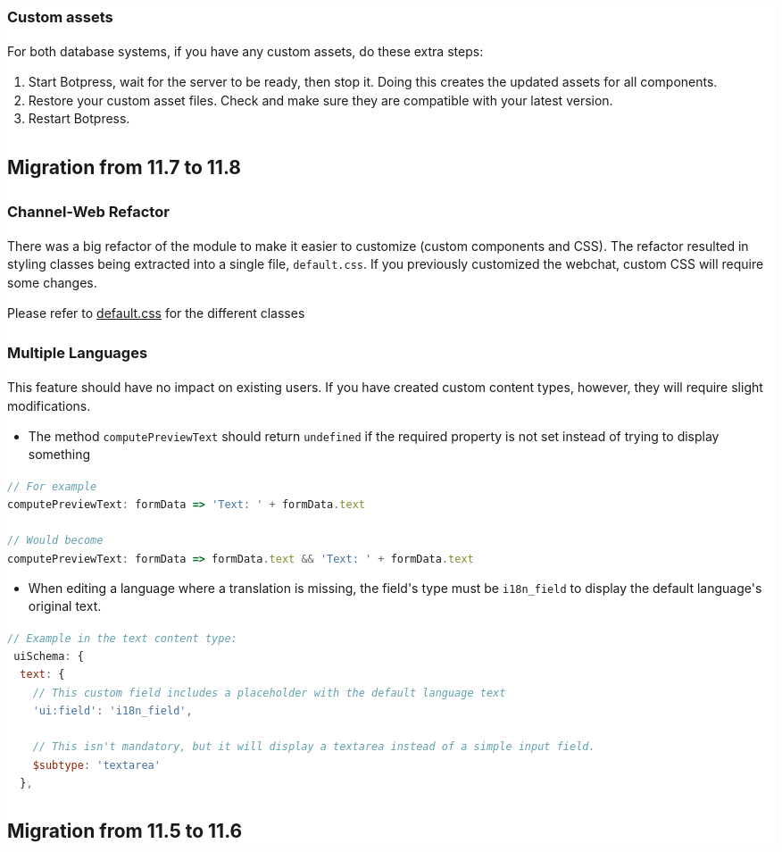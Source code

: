 ### Custom assets

For both database systems, if you have any custom assets, do these extra steps:

1. Start Botpress, wait for the server to be ready, then stop it. Doing this creates the updated assets for all components.
2. Restore your custom asset files. Check and make sure they are compatible with your latest version.
3. Restart Botpress.


## Migration from 11.7 to 11.8

### Channel-Web Refactor

There was a big refactor of the module to make it easier to customize (custom components and CSS). The refactor resulted in styling classes being extracted into a single file, `default.css`. If you previously customized the webchat, custom CSS will require some changes.

Please refer to [default.css](https://github.com/botpress/botpress/tree/master/modules/channel-web/assets/default.css) for the different classes

### Multiple Languages

This feature should have no impact on existing users. If you have created custom content types, however, they will require slight modifications.

- The method `computePreviewText` should return `undefined` if the required property is not set instead of trying to display something

```js
// For example
computePreviewText: formData => 'Text: ' + formData.text

// Would become
computePreviewText: formData => formData.text && 'Text: ' + formData.text
```

- When editing a language where a translation is missing, the field's type must be `i18n_field` to display the default language's original text.

```js
// Example in the text content type:
 uiSchema: {
  text: {
    // This custom field includes a placeholder with the default language text
    'ui:field': 'i18n_field',

    // This isn't mandatory, but it will display a textarea instead of a simple input field.
    $subtype: 'textarea'
  },
```

## Migration from 11.5 to 11.6
